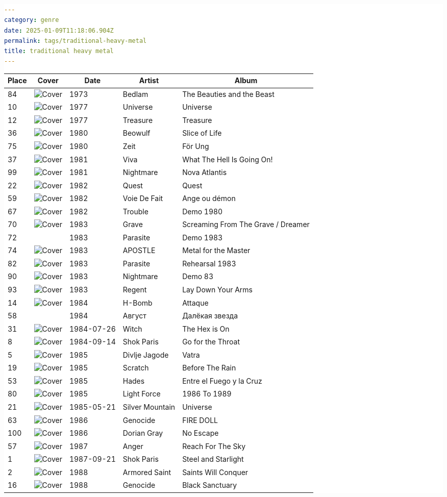 ```yaml
---
category: genre
date: 2025-01-09T11:18:06.904Z
permalink: tags/traditional-heavy-metal
title: traditional heavy metal
---
```


| Place | Cover | Date | Artist | Album |
|---|---|---|---|---|
| 84 | ![Cover](https://lastfm.freetls.fastly.net/i/u/34s/ffb61d9a80d71fb4df3c460caab251d7.png) | 1973 | Bedlam | The Beauties and the Beast |
| 10 | ![Cover](https://lastfm.freetls.fastly.net/i/u/34s/66e1dbc20975c67724b3dd435b273160.png) | 1977 | Universe | Universe |
| 12 | ![Cover](https://lastfm.freetls.fastly.net/i/u/34s/032cb855996c1cf05132a3f9211e9420.png) | 1977 | Treasure | Treasure |
| 36 | ![Cover](https://lastfm.freetls.fastly.net/i/u/34s/2a9ff810979448f49fadceafe88d4a98.png) | 1980 | Beowulf | Slice of Life |
| 75 | ![Cover](https://lastfm.freetls.fastly.net/i/u/34s/b9b23858e397035baadf45b19feb3ab6.png) | 1980 | Zeit | För Ung |
| 37 | ![Cover](https://lastfm.freetls.fastly.net/i/u/34s/1f3ab2dc7799913bd801ad18d3107f3b.png) | 1981 | Viva | What The Hell Is Going On! |
| 99 | ![Cover](https://i.discogs.com/u2_u9qHqr9Yc3tot9DYLIUTKVueD5KfhvcZXEBfXWD0/rs:fit/g:sm/q:40/h:150/w:150/czM6Ly9kaXNjb2dz/LWRhdGFiYXNlLWlt/YWdlcy9SLTM1MDc5/MTEtMTM2OTA2NjA2/MC05MzAxLmpwZWc.jpeg) | 1981 | Nightmare | Nova Atlantis |
| 22 | ![Cover](https://lastfm.freetls.fastly.net/i/u/34s/0943a3abdda48e46aca8cdc2501abe48.png) | 1982 | Quest | Quest |
| 59 | ![Cover](https://lastfm.freetls.fastly.net/i/u/34s/2219e8550be0b5757a5ab62c2f38de75.png) | 1982 | Voie De Fait | Ange ou démon |
| 67 | ![Cover](https://i.discogs.com/FdsWWTaX6PCATm3Wa7pdUXfmPNVhOcRk9tCfMnggtcQ/rs:fit/g:sm/q:40/h:150/w:150/czM6Ly9kaXNjb2dz/LWRhdGFiYXNlLWlt/YWdlcy9SLTM3NDUz/My0xMTQ3ODc2MDY1/LmpwZWc.jpeg) | 1982 | Trouble | Demo 1980 |
| 70 | ![Cover](https://lastfm.freetls.fastly.net/i/u/34s/64cac761360b07dfc18f0a60b6be882c.png) | 1983 | Grave | Screaming From The Grave / Dreamer |
| 72 |  | 1983 | Parasite | Demo 1983 |
| 74 | ![Cover](https://i.discogs.com/GVoJrBQ--dvw5vV9GcATLCJewnzOZ6JGgWapODCosn4/rs:fit/g:sm/q:40/h:150/w:150/czM6Ly9kaXNjb2dz/LWRhdGFiYXNlLWlt/YWdlcy9SLTY5MTYw/MDMtMTQyOTQ0MDc1/OC04OTkxLmpwZWc.jpeg) | 1983 | APOSTLE | Metal for the Master |
| 82 | ![Cover](https://i.discogs.com/DdG1tygJz7gRwv6lR8ggnaJg5gTjdF-oQx3gbINGO8g/rs:fit/g:sm/q:40/h:150/w:150/czM6Ly9kaXNjb2dz/LWRhdGFiYXNlLWlt/YWdlcy9SLTEzNzE5/MS0xNjI1OTQ3MDk2/LTUwNjAuanBlZw.jpeg) | 1983 | Parasite | Rehearsal 1983 |
| 90 | ![Cover](https://lastfm.freetls.fastly.net/i/u/34s/1dbdf8115a28fa117be4b2145ca2b23a.png) | 1983 | Nightmare | Demo 83 |
| 93 | ![Cover](https://lastfm.freetls.fastly.net/i/u/34s/aab9febe7f1818e8649000334954bbe1.png) | 1983 | Regent | Lay Down Your Arms |
| 14 | ![Cover](http://coverartarchive.org/release/9b534527-4958-4757-8949-bd54fbe91b97/4445533326-250.jpg) | 1984 | H-Bomb | Attaque |
| 58 |  | 1984 | Август | Далёкая звезда |
| 31 | ![Cover](https://lastfm.freetls.fastly.net/i/u/34s/fb70447de9e3a2fb305c18774469dec1.png) | 1984-07-26 | Witch | The Hex is On |
| 8 | ![Cover](http://coverartarchive.org/release/83e92c83-1c88-48ff-92f7-dc2e07e88796/28548114560-250.jpg) | 1984-09-14 | Shok Paris | Go for the Throat |
| 5 | ![Cover](https://i.discogs.com/6TgTYwIqtfsqdlCx9RmK6vhFdCblMTa1lUdpoJSpvYs/rs:fit/g:sm/q:40/h:150/w:150/czM6Ly9kaXNjb2dz/LWRhdGFiYXNlLWlt/YWdlcy9SLTEzNzcy/MzItMTM4NDA3OTEz/Ni01ODkzLmpwZWc.jpeg) | 1985 | Divlje Jagode | Vatra |
| 19 | ![Cover](https://lastfm.freetls.fastly.net/i/u/34s/f06b74407ae59e198e331bf018233942.png) | 1985 | Scratch | Before The Rain |
| 53 | ![Cover](https://lastfm.freetls.fastly.net/i/u/34s/0294a64d892d63e16ac0dabdb3d9aea9.png) | 1985 | Hades | Entre el Fuego y la Cruz |
| 80 | ![Cover](https://i.discogs.com/5JSNznR7RrOkOFBHf4bWKZwGcteNn0YqV9kTEsLM5O0/rs:fit/g:sm/q:40/h:150/w:150/czM6Ly9kaXNjb2dz/LWRhdGFiYXNlLWlt/YWdlcy9SLTI2MjY3/My0xMTUwNDkxNjQw/LmpwZWc.jpeg) | 1985 | Light Force | 1986 To 1989 |
| 21 | ![Cover](https://lastfm.freetls.fastly.net/i/u/34s/9c2d18408bb6eb29fc9978323a4ffff5.png) | 1985-05-21 | Silver Mountain | Universe |
| 63 | ![Cover](https://lastfm.freetls.fastly.net/i/u/34s/3ee906cf4ffea7f4561ea4b759bf44f8.png) | 1986 | Genocide | FIRE DOLL |
| 100 | ![Cover](https://lastfm.freetls.fastly.net/i/u/34s/a249b17a1c2411ad09bac8de3ca0987c.png) | 1986 | Dorian Gray | No Escape |
| 57 | ![Cover](https://lastfm.freetls.fastly.net/i/u/34s/9eff32f3a3b34ce5bb7b21202bce1b47.png) | 1987 | Anger | Reach For The Sky |
| 1 | ![Cover](https://i.discogs.com/awFV_-fvZ52p15inYcoL8n2P5sbOLOL32pGpBHxNNgY/rs:fit/g:sm/q:40/h:150/w:150/czM6Ly9kaXNjb2dz/LWRhdGFiYXNlLWlt/YWdlcy9SLTE3NTkx/NDMtMTY0OTUxNTAx/Mi02NzAzLmpwZWc.jpeg) | 1987-09-21 | Shok Paris | Steel and Starlight |
| 2 | ![Cover](https://i.discogs.com/k93DefL_ELhjYQ2Um7gs8wPtw-QFLfBW8k-mARW3pLM/rs:fit/g:sm/q:40/h:150/w:150/czM6Ly9kaXNjb2dz/LWRhdGFiYXNlLWlt/YWdlcy9SLTE3MDEx/MDYtMTY1OTI0ODI3/MS02MjIxLmpwZWc.jpeg) | 1988 | Armored Saint | Saints Will Conquer |
| 16 | ![Cover](https://i.discogs.com/OSBKZ6uVhRCLWpAXwsfIhFk2uZh5P9bQakl6WqhK8ts/rs:fit/g:sm/q:40/h:150/w:150/czM6Ly9kaXNjb2dz/LWRhdGFiYXNlLWlt/YWdlcy9SLTY0MTMw/MjEtMTQxODU4Njkz/MC00NTA3LmpwZWc.jpeg) | 1988 | Genocide | Black Sanctuary |